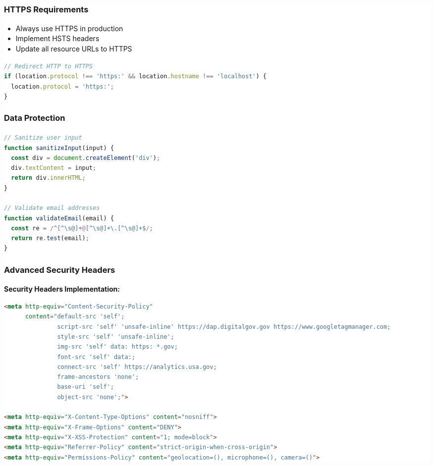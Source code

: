 ### HTTPS Requirements

- Always use HTTPS in production
- Implement HSTS headers
- Update all resource URLs to HTTPS

```javascript
// Redirect HTTP to HTTPS
if (location.protocol !== 'https:' && location.hostname !== 'localhost') {
  location.protocol = 'https:';
}
```

### Data Protection

```javascript
// Sanitize user input
function sanitizeInput(input) {
  const div = document.createElement('div');
  div.textContent = input;
  return div.innerHTML;
}

// Validate email addresses
function validateEmail(email) {
  const re = /^[^\s@]+@[^\s@]+\.[^\s@]+$/;
  return re.test(email);
}
```

### Advanced Security Headers

**Security Headers Implementation:**
```html
<meta http-equiv="Content-Security-Policy" 
      content="default-src 'self'; 
               script-src 'self' 'unsafe-inline' https://dap.digitalgov.gov https://www.googletagmanager.com; 
               style-src 'self' 'unsafe-inline';
               img-src 'self' data: https: *.gov;
               font-src 'self' data:;
               connect-src 'self' https://analytics.usa.gov;
               frame-ancestors 'none';
               base-uri 'self';
               object-src 'none';">

<meta http-equiv="X-Content-Type-Options" content="nosniff">
<meta http-equiv="X-Frame-Options" content="DENY">
<meta http-equiv="X-XSS-Protection" content="1; mode=block">
<meta http-equiv="Referrer-Policy" content="strict-origin-when-cross-origin">
<meta http-equiv="Permissions-Policy" content="geolocation=(), microphone=(), camera=()">
```
